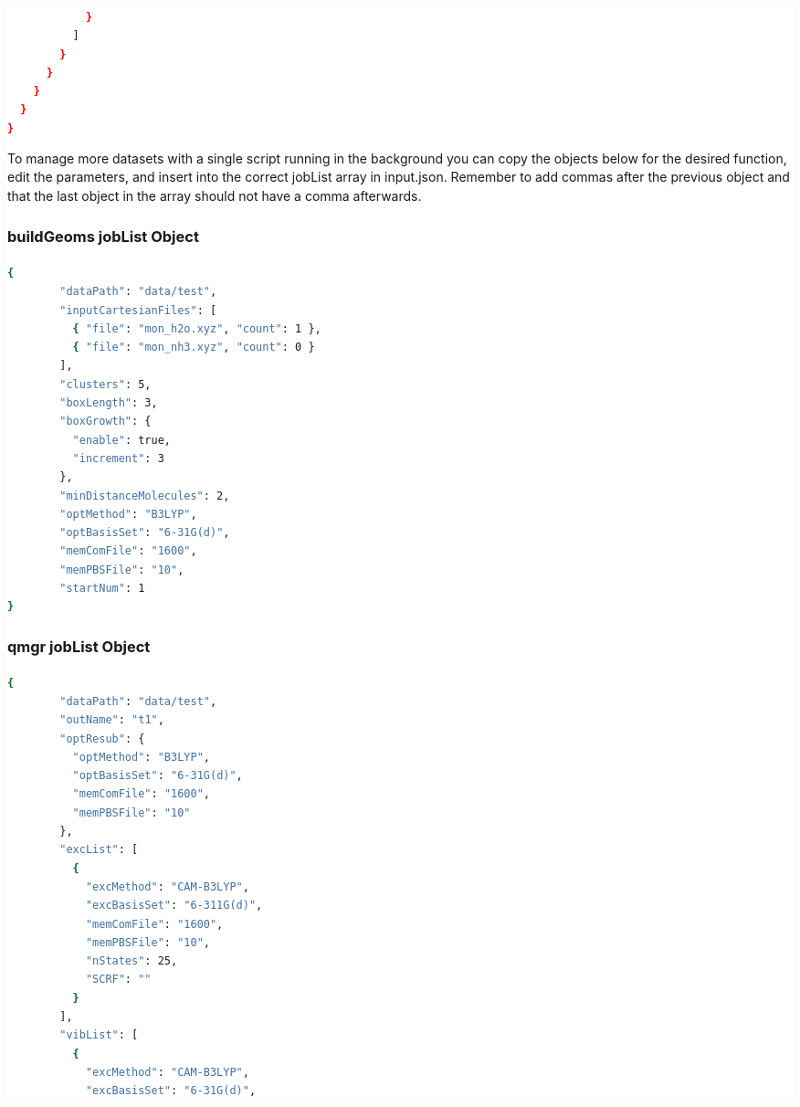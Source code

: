 ```sh
            }
          ]
        }
      }
    }
  }
}
```

To manage more datasets with a single script running in the background
you can copy the objects below for the desired function, edit the
parameters, and insert into the correct jobList array in input.json.
Remember to add commas after the previous object and that the last object in the
array should not have a comma afterwards.


### buildGeoms jobList Object
```sh
{
        "dataPath": "data/test",
        "inputCartesianFiles": [
          { "file": "mon_h2o.xyz", "count": 1 },
          { "file": "mon_nh3.xyz", "count": 0 }
        ],
        "clusters": 5,
        "boxLength": 3,
        "boxGrowth": {
          "enable": true,
          "increment": 3
        },
        "minDistanceMolecules": 2,
        "optMethod": "B3LYP",
        "optBasisSet": "6-31G(d)",
        "memComFile": "1600",
        "memPBSFile": "10",
        "startNum": 1
}
```

### qmgr jobList Object
```sh
{
        "dataPath": "data/test",
        "outName": "t1",
        "optResub": {
          "optMethod": "B3LYP",
          "optBasisSet": "6-31G(d)",
          "memComFile": "1600",
          "memPBSFile": "10"
        },
        "excList": [
          {
            "excMethod": "CAM-B3LYP",
            "excBasisSet": "6-311G(d)",
            "memComFile": "1600",
            "memPBSFile": "10",
            "nStates": 25,
            "SCRF": ""
          }
        ],
        "vibList": [
          {
            "excMethod": "CAM-B3LYP",
            "excBasisSet": "6-31G(d)",
```